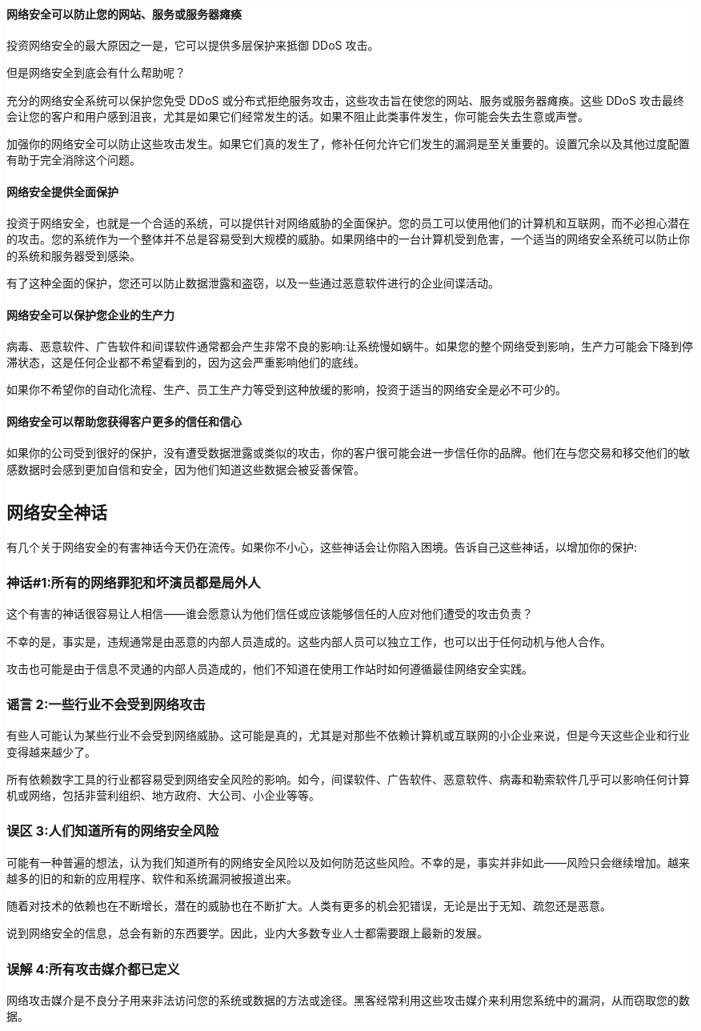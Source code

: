 #### **网络安全可以防止您的网站、服务或服务器瘫痪**

投资网络安全的最大原因之一是，它可以提供多层保护来抵御 DDoS 攻击。

但是网络安全到底会有什么帮助呢？

充分的网络安全系统可以保护您免受 DDoS 或分布式拒绝服务攻击，这些攻击旨在使您的网站、服务或服务器瘫痪。这些 DDoS 攻击最终会让您的客户和用户感到沮丧，尤其是如果它们经常发生的话。如果不阻止此类事件发生，你可能会失去生意或声誉。

加强你的网络安全可以防止这些攻击发生。如果它们真的发生了，修补任何允许它们发生的漏洞是至关重要的。设置冗余以及其他过度配置有助于完全消除这个问题。

#### **网络安全提供全面保护**

投资于网络安全，也就是一个合适的系统，可以提供针对网络威胁的全面保护。您的员工可以使用他们的计算机和互联网，而不必担心潜在的攻击。您的系统作为一个整体并不总是容易受到大规模的威胁。如果网络中的一台计算机受到危害，一个适当的网络安全系统可以防止你的系统和服务器受到感染。

有了这种全面的保护，您还可以防止数据泄露和盗窃，以及一些通过恶意软件进行的企业间谍活动。

#### **网络安全可以保护您企业的生产力**

病毒、恶意软件、广告软件和间谍软件通常都会产生非常不良的影响:让系统慢如蜗牛。如果您的整个网络受到影响，生产力可能会下降到停滞状态，这是任何企业都不希望看到的，因为这会严重影响他们的底线。

如果你不希望你的自动化流程、生产、员工生产力等受到这种放缓的影响，投资于适当的网络安全是必不可少的。

#### **网络安全可以帮助您获得客户更多的信任和信心**

如果你的公司受到很好的保护，没有遭受数据泄露或类似的攻击，你的客户很可能会进一步信任你的品牌。他们在与您交易和移交他们的敏感数据时会感到更加自信和安全，因为他们知道这些数据会被妥善保管。

## **网络安全神话**

有几个关于网络安全的有害神话今天仍在流传。如果你不小心，这些神话会让你陷入困境。告诉自己这些神话，以增加你的保护:

### 神话#1:所有的网络罪犯和坏演员都是局外人

这个有害的神话很容易让人相信——谁会愿意认为他们信任或应该能够信任的人应对他们遭受的攻击负责？

不幸的是，事实是，违规通常是由恶意的内部人员造成的。这些内部人员可以独立工作，也可以出于任何动机与他人合作。

攻击也可能是由于信息不灵通的内部人员造成的，他们不知道在使用工作站时如何遵循最佳网络安全实践。

### **谣言 2:一些行业不会受到网络攻击**

有些人可能认为某些行业不会受到网络威胁。这可能是真的，尤其是对那些不依赖计算机或互联网的小企业来说，但是今天这些企业和行业变得越来越少了。

所有依赖数字工具的行业都容易受到网络安全风险的影响。如今，间谍软件、广告软件、恶意软件、病毒和勒索软件几乎可以影响任何计算机或网络，包括非营利组织、地方政府、大公司、小企业等等。

### **误区 3:人们知道所有的网络安全风险**

可能有一种普遍的想法，认为我们知道所有的网络安全风险以及如何防范这些风险。不幸的是，事实并非如此——风险只会继续增加。越来越多的旧的和新的应用程序、软件和系统漏洞被报道出来。

随着对技术的依赖也在不断增长，潜在的威胁也在不断扩大。人类有更多的机会犯错误，无论是出于无知、疏忽还是恶意。

说到网络安全的信息，总会有新的东西要学。因此，业内大多数专业人士都需要跟上最新的发展。

### **误解 4:所有攻击媒介都已定义**

网络攻击媒介是不良分子用来非法访问您的系统或数据的方法或途径。黑客经常利用这些攻击媒介来利用您系统中的漏洞，从而窃取您的数据。
